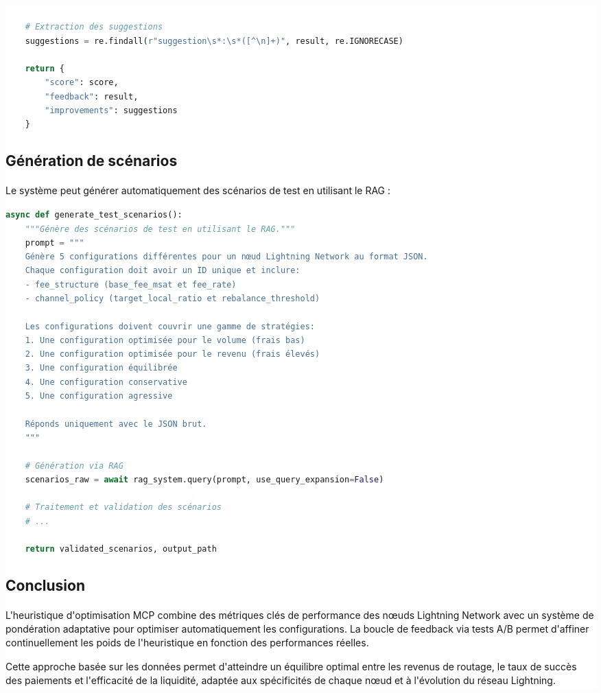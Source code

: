 ```python
    
    # Extraction des suggestions
    suggestions = re.findall(r"suggestion\s*:\s*([^\n]+)", result, re.IGNORECASE)
    
    return {
        "score": score,
        "feedback": result,
        "improvements": suggestions
    }
```

## Génération de scénarios

Le système peut générer automatiquement des scénarios de test en utilisant le RAG :

```python
async def generate_test_scenarios():
    """Génère des scénarios de test en utilisant le RAG."""
    prompt = """
    Génère 5 configurations différentes pour un nœud Lightning Network au format JSON.
    Chaque configuration doit avoir un ID unique et inclure:
    - fee_structure (base_fee_msat et fee_rate)
    - channel_policy (target_local_ratio et rebalance_threshold)
    
    Les configurations doivent couvrir une gamme de stratégies:
    1. Une configuration optimisée pour le volume (frais bas)
    2. Une configuration optimisée pour le revenu (frais élevés)
    3. Une configuration équilibrée
    4. Une configuration conservative
    5. Une configuration agressive
    
    Réponds uniquement avec le JSON brut.
    """
    
    # Génération via RAG
    scenarios_raw = await rag_system.query(prompt, use_query_expansion=False)
    
    # Traitement et validation des scénarios
    # ...
    
    return validated_scenarios, output_path
```

## Conclusion

L'heuristique d'optimisation MCP combine des métriques clés de performance des nœuds Lightning Network avec un système de pondération adaptative pour optimiser automatiquement les configurations. La boucle de feedback via tests A/B permet d'affiner continuellement les poids de l'heuristique en fonction des performances réelles.

Cette approche basée sur les données permet d'atteindre un équilibre optimal entre les revenus de routage, le taux de succès des paiements et l'efficacité de la liquidité, adaptée aux spécificités de chaque nœud et à l'évolution du réseau Lightning.
